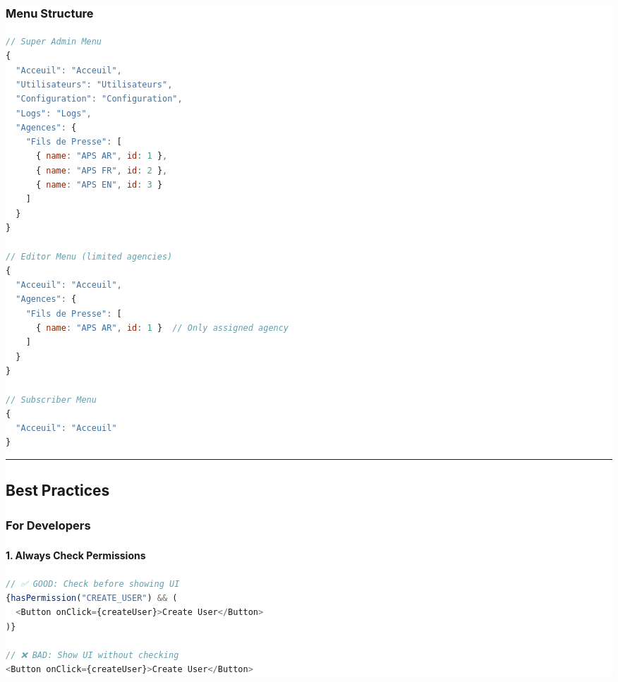 ### Menu Structure

```javascript
// Super Admin Menu
{
  "Acceuil": "Acceuil",
  "Utilisateurs": "Utilisateurs",
  "Configuration": "Configuration",
  "Logs": "Logs",
  "Agences": {
    "Fils de Presse": [
      { name: "APS AR", id: 1 },
      { name: "APS FR", id: 2 },
      { name: "APS EN", id: 3 }
    ]
  }
}

// Editor Menu (limited agencies)
{
  "Acceuil": "Acceuil",
  "Agences": {
    "Fils de Presse": [
      { name: "APS AR", id: 1 }  // Only assigned agency
    ]
  }
}

// Subscriber Menu
{
  "Acceuil": "Acceuil"
}
```

---

## Best Practices

### For Developers

#### 1. Always Check Permissions

```javascript
// ✅ GOOD: Check before showing UI
{hasPermission("CREATE_USER") && (
  <Button onClick={createUser}>Create User</Button>
)}

// ❌ BAD: Show UI without checking
<Button onClick={createUser}>Create User</Button>
```
